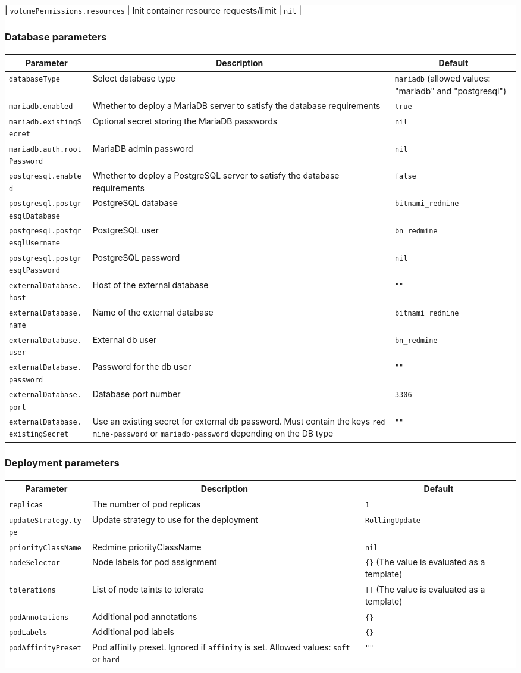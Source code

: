 | `volumePermissions.resources`         | Init container resource requests/limit                                                                                                                    | `nil`                                                   |

### Database parameters

| Parameter                         | Description                                                                                                                              | Default                                                |
|-----------------------------------|------------------------------------------------------------------------------------------------------------------------------------------|--------------------------------------------------------|
| `databaseType`                    | Select database type                                                                                                                     | `mariadb` (allowed values: "mariadb" and "postgresql") |
| `mariadb.enabled`                 | Whether to deploy a MariaDB server to satisfy the database requirements                                                                  | `true`                                                 |
| `mariadb.existingSecret`          | Optional secret storing the MariaDB passwords                                                                                            | `nil`                                                  |
| `mariadb.auth.rootPassword`       | MariaDB admin password                                                                                                                   | `nil`                                                  |
| `postgresql.enabled`              | Whether to deploy a PostgreSQL server to satisfy the database requirements                                                               | `false`                                                |
| `postgresql.postgresqlDatabase`   | PostgreSQL database                                                                                                                      | `bitnami_redmine`                                      |
| `postgresql.postgresqlUsername`   | PostgreSQL user                                                                                                                          | `bn_redmine`                                           |
| `postgresql.postgresqlPassword`   | PostgreSQL password                                                                                                                      | `nil`                                                  |
| `externalDatabase.host`           | Host of the external database                                                                                                            | `""`                                                   |
| `externalDatabase.name`           | Name of the external database                                                                                                            | `bitnami_redmine`                                      |
| `externalDatabase.user`           | External db user                                                                                                                         | `bn_redmine`                                           |
| `externalDatabase.password`       | Password for the db user                                                                                                                 | `""`                                                   |
| `externalDatabase.port`           | Database port number                                                                                                                     | `3306`                                                 |
| `externalDatabase.existingSecret` | Use an existing secret for external db password. Must contain the keys `redmine-password` or `mariadb-password` depending on the DB type | `""`                                                   |

### Deployment parameters

| Parameter                            | Description                                                                               | Default                                     |
|--------------------------------------|-------------------------------------------------------------------------------------------|---------------------------------------------|
| `replicas`                           | The number of pod replicas                                                                | `1`                                         |
| `updateStrategy.type`                | Update strategy to use for the deployment                                                 | `RollingUpdate`                             |
| `priorityClassName`                  | Redmine priorityClassName                                                                 | `nil`                                       |
| `nodeSelector`                       | Node labels for pod assignment                                                            | `{}` (The value is evaluated as a template) |
| `tolerations`                        | List of node taints to tolerate                                                           | `[]` (The value is evaluated as a template) |
| `podAnnotations`                     | Additional pod annotations                                                                | `{}`                                        |
| `podLabels`                          | Additional pod labels                                                                     | `{}`                                        |
| `podAffinityPreset`                  | Pod affinity preset. Ignored if `affinity` is set. Allowed values: `soft` or `hard`       | `""`                                        |